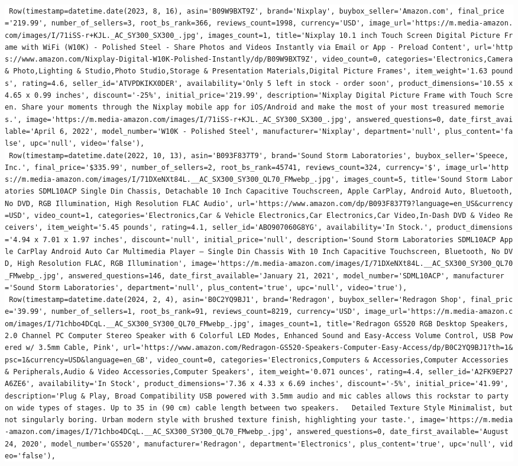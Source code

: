      Row(timestamp=datetime.date(2023, 8, 16), asin='B09W9BXT9Z', brand='Nixplay', buybox_seller='Amazon.com', final_price='219.99', number_of_sellers=3, root_bs_rank=366, reviews_count=1998, currency='USD', image_url='https://m.media-amazon.com/images/I/71iSS-r+KJL._AC_SY300_SX300_.jpg', images_count=1, title='Nixplay 10.1 inch Touch Screen Digital Picture Frame with WiFi (W10K) - Polished Steel - Share Photos and Videos Instantly via Email or App - Preload Content', url='https://www.amazon.com/Nixplay-Digital-W10K-Polished-Instantly/dp/B09W9BXT9Z', video_count=0, categories='Electronics,Camera & Photo,Lighting & Studio,Photo Studio,Storage & Presentation Materials,Digital Picture Frames', item_weight='1.63 pounds', rating=4.6, seller_id='ATVPDKIKX0DER', availability='Only 5 left in stock - order soon', product_dimensions='10.55 x 4.65 x 0.99 inches', discount='-25%', initial_price='219.99', description='Nixplay Digital Picture Frame with Touch Screen. Share your moments through the Nixplay mobile app for iOS/Android and make the most of your most treasured memories.', image='https://m.media-amazon.com/images/I/71iSS-r+KJL._AC_SY300_SX300_.jpg', answered_questions=0, date_first_available='April 6, 2022', model_number='W10K - Polished Steel', manufacturer='Nixplay', department='null', plus_content='false', upc='null', video='false'),
     Row(timestamp=datetime.date(2022, 10, 13), asin='B093F837T9', brand='Sound Storm Laboratories', buybox_seller='Speece, Inc.', final_price='$335.99', number_of_sellers=2, root_bs_rank=45741, reviews_count=324, currency='$', image_url='https://m.media-amazon.com/images/I/71DXeNXt84L.__AC_SX300_SY300_QL70_FMwebp_.jpg', images_count=5, title='Sound Storm Laboratories SDML10ACP Single Din Chassis, Detachable 10 Inch Capacitive Touchscreen, Apple CarPlay, Android Auto, Bluetooth, No DVD, RGB Illumination, High Resolution FLAC Audio', url='https://www.amazon.com/dp/B093F837T9?language=en_US&currency=USD', video_count=1, categories='Electronics,Car & Vehicle Electronics,Car Electronics,Car Video,In-Dash DVD & Video Receivers', item_weight='5.45 pounds', rating=4.1, seller_id='ABO907060G8YG', availability='In Stock.', product_dimensions='4.94 x 7.01 x 1.97 inches', discount='null', initial_price='null', description='Sound Storm Laboratories SDML10ACP Apple CarPlay Android Auto Car Multimedia Player – Single Din Chassis With 10 Inch Capacitive Touchscreen, Bluetooth, No DVD, High Resolution FLAC, RGB Illumination', image='https://m.media-amazon.com/images/I/71DXeNXt84L.__AC_SX300_SY300_QL70_FMwebp_.jpg', answered_questions=146, date_first_available='January 21, 2021', model_number='SDML10ACP', manufacturer='Sound Storm Laboratories', department='null', plus_content='true', upc='null', video='true'),
     Row(timestamp=datetime.date(2024, 2, 4), asin='B0C2YQ9BJ1', brand='Redragon', buybox_seller='Redragon Shop', final_price='39.99', number_of_sellers=1, root_bs_rank=91, reviews_count=8219, currency='USD', image_url='https://m.media-amazon.com/images/I/71chbo4DCqL.__AC_SX300_SY300_QL70_FMwebp_.jpg', images_count=1, title='Redragon GS520 RGB Desktop Speakers, 2.0 Channel PC Computer Stereo Speaker with 6 Colorful LED Modes, Enhanced Sound and Easy-Access Volume Control, USB Powered w/ 3.5mm Cable, Pink', url='https://www.amazon.com/Redragon-GS520-Speakers-Computer-Easy-Access/dp/B0C2YQ9BJ1?th=1&psc=1&currency=USD&language=en_GB', video_count=0, categories='Electronics,Computers & Accessories,Computer Accessories & Peripherals,Audio & Video Accessories,Computer Speakers', item_weight='0.071 ounces', rating=4.4, seller_id='A2FK9EP27A6ZE6', availability='In Stock', product_dimensions='7.36 x 4.33 x 6.69 inches', discount='-5%', initial_price='41.99', description='Plug & Play, Broad Compatibility USB powered with 3.5mm audio and mic cables allows this rockstar to party on wide types of stages. Up to 35 in (90 cm) cable length between two speakers.   Detailed Texture Style Minimalist, but not singularly boring. Urban modern style with brushed texture finish, highlighting your taste.', image='https://m.media-amazon.com/images/I/71chbo4DCqL.__AC_SX300_SY300_QL70_FMwebp_.jpg', answered_questions=0, date_first_available='August 24, 2020', model_number='GS520', manufacturer='Redragon', department='Electronics', plus_content='true', upc='null', video='false'),